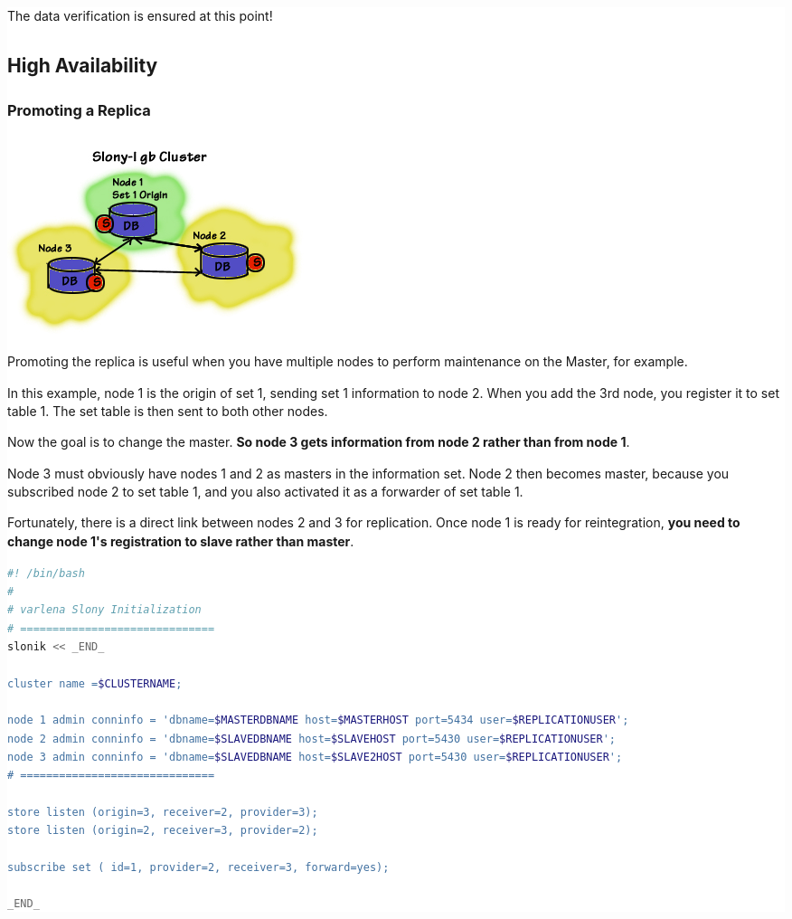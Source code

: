 The data verification is ensured at this point!

## High Availability

### Promoting a Replica

![](/images/slony_swapping.jpg)

Promoting the replica is useful when you have multiple nodes to perform maintenance on the Master, for example.

In this example, node 1 is the origin of set 1, sending set 1 information to node 2. When you add the 3rd node, you register it to set table 1. The set table is then sent to both other nodes.

Now the goal is to change the master. **So node 3 gets information from node 2 rather than from node 1**.

Node 3 must obviously have nodes 1 and 2 as masters in the information set. Node 2 then becomes master, because you subscribed node 2 to set table 1, and you also activated it as a forwarder of set table 1.

Fortunately, there is a direct link between nodes 2 and 3 for replication. Once node 1 is ready for reintegration, **you need to change node 1's registration to slave rather than master**.

```bash
#! /bin/bash
#
# varlena Slony Initialization
# ==============================
slonik << _END_

cluster name =$CLUSTERNAME;

node 1 admin conninfo = 'dbname=$MASTERDBNAME host=$MASTERHOST port=5434 user=$REPLICATIONUSER';
node 2 admin conninfo = 'dbname=$SLAVEDBNAME host=$SLAVEHOST port=5430 user=$REPLICATIONUSER';
node 3 admin conninfo = 'dbname=$SLAVEDBNAME host=$SLAVE2HOST port=5430 user=$REPLICATIONUSER';
# ==============================

store listen (origin=3, receiver=2, provider=3);
store listen (origin=2, receiver=3, provider=2);

subscribe set ( id=1, provider=2, receiver=3, forward=yes);

_END_
```
